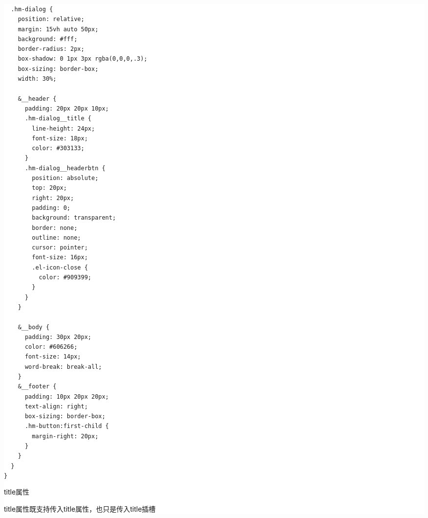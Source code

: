       .hm-dialog {
        position: relative;
        margin: 15vh auto 50px;
        background: #fff;
        border-radius: 2px;
        box-shadow: 0 1px 3px rgba(0,0,0,.3);
        box-sizing: border-box;
        width: 30%;
    
        &__header {
          padding: 20px 20px 10px;
          .hm-dialog__title {
            line-height: 24px;
            font-size: 18px;
            color: #303133;
          }
          .hm-dialog__headerbtn {
            position: absolute;
            top: 20px;
            right: 20px;
            padding: 0;
            background: transparent;
            border: none;
            outline: none;
            cursor: pointer;
            font-size: 16px;
            .el-icon-close {
              color: #909399;
            }
          }
        }
    
        &__body {
          padding: 30px 20px;
          color: #606266;
          font-size: 14px;
          word-break: break-all;
        }
        &__footer {
          padding: 10px 20px 20px;
          text-align: right;
          box-sizing: border-box;
          .hm-button:first-child {
            margin-right: 20px;
          }
        }
      }
    }
    

title属性

title属性既支持传入title属性，也只是传入title插槽

